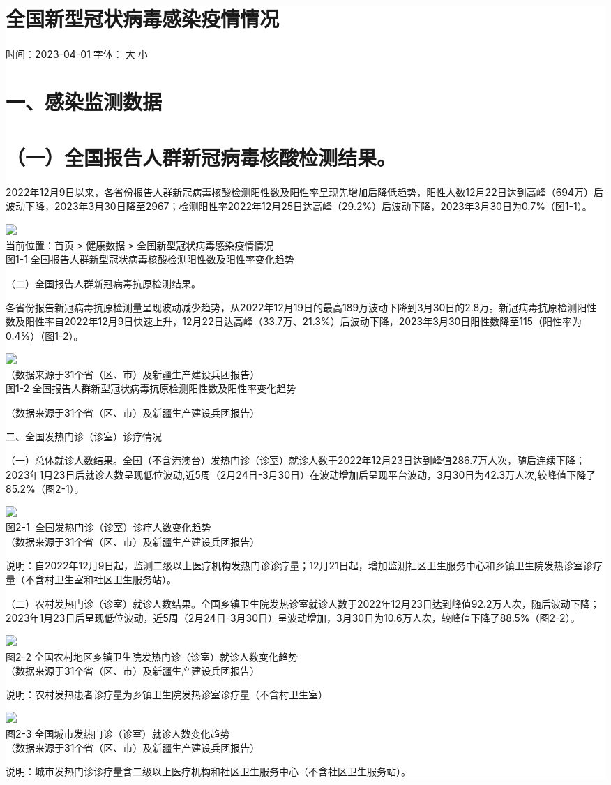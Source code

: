 # 全国新型冠状病毒感染疫情情况

时间：2023-04-01 字体： ⼤ ⼩

# 一、感染监测数据

# （一）全国报告人群新冠病毒核酸检测结果。

2022年12月9日以来，各省份报告人群新冠病毒核酸检测阳性数及阳性率呈现先增加后降低趋势，阳性人数12月22日达到高峰（694万）后波动下降，2023年3月30日降至2967；检测阳性率2022年12月25日达高峰（29.2%）后波动下降，2023年3月30日为0.7%（图1-1）。

![](images/cb98250317f4a8df023e0694847e3b8798d06273fd66a26491e0669928600d69.jpg)  
当前位置：⾸⻚ > 健康数据 > 全国新型冠状病毒感染疫情情况  
图1-1 全国报告人群新型冠状病毒核酸检测阳性数及阳性率变化趋势

（二）全国报告人群新冠病毒抗原检测结果。

各省份报告新冠病毒抗原检测量呈现波动减少趋势，从2022年12月19日的最高189万波动下降到3月30日的2.8万。新冠病毒抗原检测阳性数及阳性率自2022年12月9日快速上升，12月22日达高峰（33.7万、21.3%）后波动下降，2023年3月30日阳性数降至115（阳性率为0.4%）（图1-2）。

![](images/6b1b603079d6172cb3fb6182318cbf2948b52ff49c186948b8913002f385cd6d.jpg)  
（数据来源于31个省（区、市）及新疆生产建设兵团报告）  
图1-2 全国报告人群新型冠状病毒抗原检测阳性数及阳性率变化趋势

（数据来源于31个省（区、市）及新疆生产建设兵团报告）

二、全国发热门诊（诊室）诊疗情况

（一）总体就诊人数结果。全国（不含港澳台）发热门诊（诊室）就诊人数于2022年12月23日达到峰值286.7万人次，随后连续下降；2023年1月23日后就诊人数呈现低位波动,近5周（2月24日-3月30日）在波动增加后呈现平台波动，3月30日为42.3万人次,较峰值下降了85.2%（图2-1）。

![](images/032aacc7bd2a29103e36fed19b73b1b80d4e710ae8b60792f282fcdae892ac60.jpg)  
图2-1  全国发热门诊（诊室）诊疗人数变化趋势  
（数据来源于31个省（区、市）及新疆生产建设兵团报告）

说明：自2022年12月9日起，监测二级以上医疗机构发热门诊诊疗量；12月21日起，增加监测社区卫生服务中心和乡镇卫生院发热诊室诊疗量（不含村卫生室和社区卫生服务站）。

（二）农村发热门诊（诊室）就诊人数结果。全国乡镇卫生院发热诊室就诊人数于2022年12月23日达到峰值92.2万人次，随后波动下降；2023年1月23日后呈现低位波动，近5周（2月24日-3月30日）呈波动增加，3月30日为10.6万人次，较峰值下降了88.5%（图2-2）。

![](images/593566d859cf2b48151be05628a1fa3df0745807a498dfec6073f73db0ab7ca9.jpg)  
图2-2 全国农村地区乡镇卫生院发热门诊（诊室）就诊人数变化趋势  
（数据来源于31个省（区、市）及新疆生产建设兵团报告）

说明：农村发热患者诊疗量为乡镇卫生院发热诊室诊疗量（不含村卫生室）

![](images/5724a461eefdba58a9aea625e835635423fb60474c3a1b9e3fff3d496d224d99.jpg)  
图2-3 全国城市发热门诊（诊室）就诊人数变化趋势  
（数据来源于31个省（区、市）及新疆生产建设兵团报告）

说明：城市发热门诊诊疗量含二级以上医疗机构和社区卫生服务中心（不含社区卫生服务站）。
